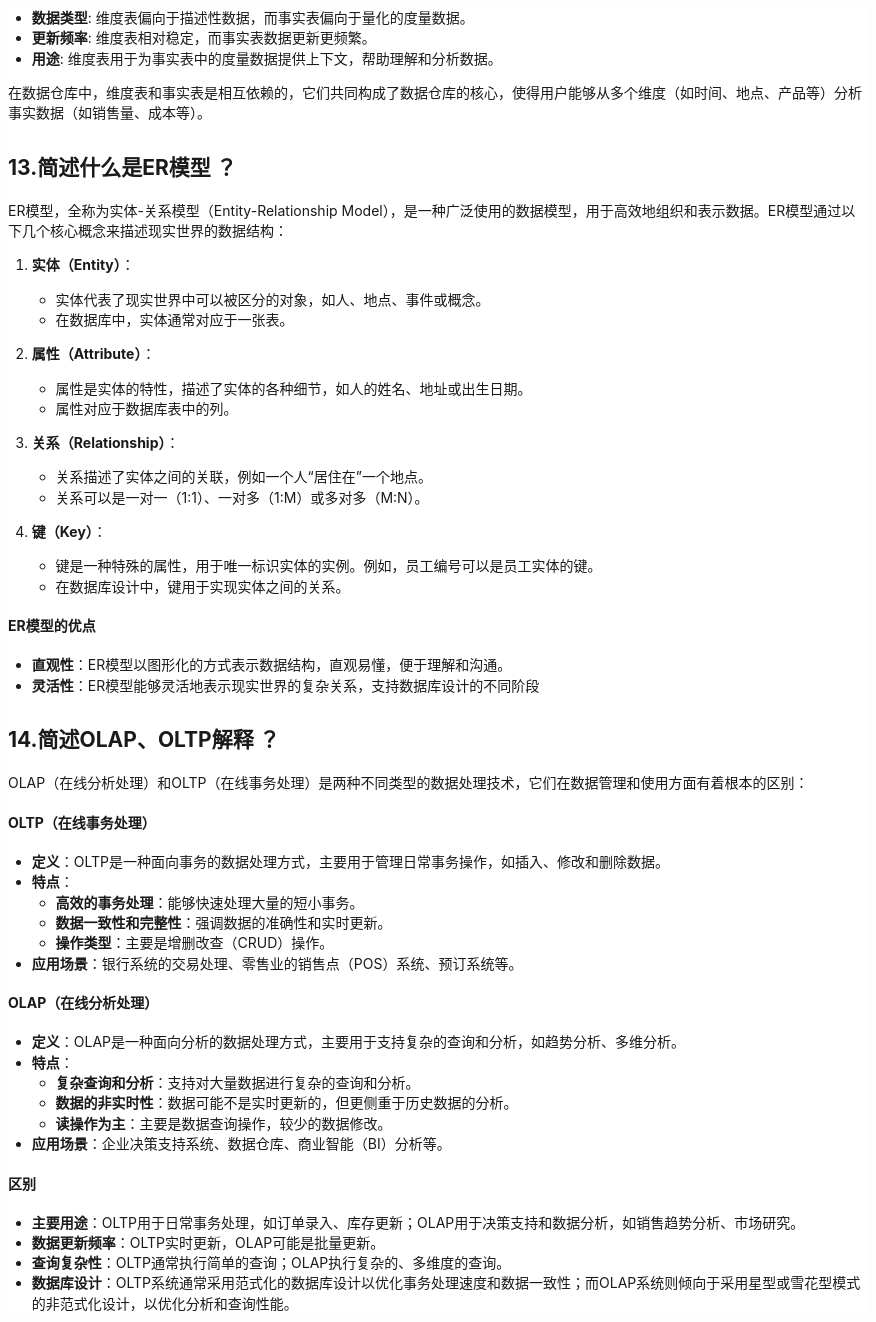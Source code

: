 - **数据类型**: 维度表偏向于描述性数据，而事实表偏向于量化的度量数据。
- **更新频率**: 维度表相对稳定，而事实表数据更新更频繁。
- **用途**: 维度表用于为事实表中的度量数据提供上下文，帮助理解和分析数据。

在数据仓库中，维度表和事实表是相互依赖的，它们共同构成了数据仓库的核心，使得用户能够从多个维度（如时间、地点、产品等）分析事实数据（如销售量、成本等）。
## 13.简述什么是ER模型 ？
ER模型，全称为实体-关系模型（Entity-Relationship Model），是一种广泛使用的数据模型，用于高效地组织和表示数据。ER模型通过以下几个核心概念来描述现实世界的数据结构：

1. **实体（Entity）**：
   - 实体代表了现实世界中可以被区分的对象，如人、地点、事件或概念。
   - 在数据库中，实体通常对应于一张表。

2. **属性（Attribute）**：
   - 属性是实体的特性，描述了实体的各种细节，如人的姓名、地址或出生日期。
   - 属性对应于数据库表中的列。

3. **关系（Relationship）**：
   - 关系描述了实体之间的关联，例如一个人“居住在”一个地点。
   - 关系可以是一对一（1:1）、一对多（1:M）或多对多（M:N）。

4. **键（Key）**：
   - 键是一种特殊的属性，用于唯一标识实体的实例。例如，员工编号可以是员工实体的键。
   - 在数据库设计中，键用于实现实体之间的关系。

#### ER模型的优点

- **直观性**：ER模型以图形化的方式表示数据结构，直观易懂，便于理解和沟通。
- **灵活性**：ER模型能够灵活地表示现实世界的复杂关系，支持数据库设计的不同阶段
## 14.简述OLAP、OLTP解释 ？
OLAP（在线分析处理）和OLTP（在线事务处理）是两种不同类型的数据处理技术，它们在数据管理和使用方面有着根本的区别：

#### OLTP（在线事务处理）

- **定义**：OLTP是一种面向事务的数据处理方式，主要用于管理日常事务操作，如插入、修改和删除数据。
- **特点**：
  - **高效的事务处理**：能够快速处理大量的短小事务。
  - **数据一致性和完整性**：强调数据的准确性和实时更新。
  - **操作类型**：主要是增删改查（CRUD）操作。
- **应用场景**：银行系统的交易处理、零售业的销售点（POS）系统、预订系统等。

#### OLAP（在线分析处理）

- **定义**：OLAP是一种面向分析的数据处理方式，主要用于支持复杂的查询和分析，如趋势分析、多维分析。
- **特点**：
  - **复杂查询和分析**：支持对大量数据进行复杂的查询和分析。
  - **数据的非实时性**：数据可能不是实时更新的，但更侧重于历史数据的分析。
  - **读操作为主**：主要是数据查询操作，较少的数据修改。
- **应用场景**：企业决策支持系统、数据仓库、商业智能（BI）分析等。

#### 区别

- **主要用途**：OLTP用于日常事务处理，如订单录入、库存更新；OLAP用于决策支持和数据分析，如销售趋势分析、市场研究。
- **数据更新频率**：OLTP实时更新，OLAP可能是批量更新。
- **查询复杂性**：OLTP通常执行简单的查询；OLAP执行复杂的、多维度的查询。
- **数据库设计**：OLTP系统通常采用范式化的数据库设计以优化事务处理速度和数据一致性；而OLAP系统则倾向于采用星型或雪花型模式的非范式化设计，以优化分析和查询性能。
